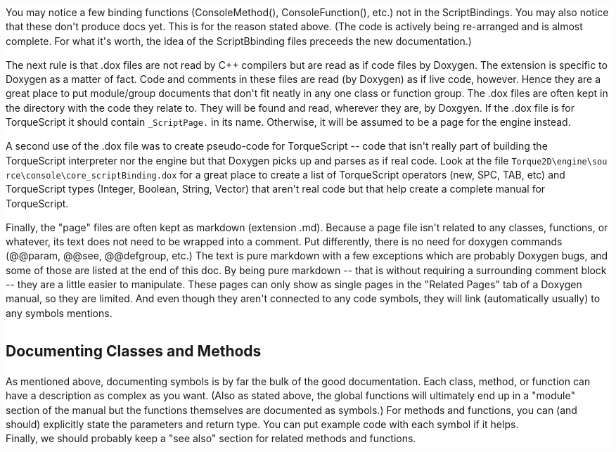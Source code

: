 You may notice a few binding functions (ConsoleMethod(), ConsoleFunction(), etc.) not in the ScriptBindings.  You may also
notice that these don't produce docs yet.  This is for the reason stated above.  (The code is actively being re-arranged and is
almost complete.  For what it's worth, the idea of the ScriptBbinding files preceeds the new documentation.)

The next rule is that .dox files are not read by C++ compilers but are read as if code files by Doxygen.  The extension is
specific to Doxygen as a matter of fact.  Code and comments in these files are read (by Doxygen) as if live code, however.
Hence they are a great place to put module/group documents that don't fit neatly in any one class or function group.
The .dox files are often kept in the directory with the code they relate to.  They will be found and read, wherever they are, by Doxgyen.
If the .dox file is for TorqueScript it should contain `_ScriptPage.` in its name.  Otherwise, it will be assumed to be a page
for the engine instead.


A second use of the .dox file was to create pseudo-code for TorqueScript -- code that isn't really part of building the 
TorqueScript interpreter nor the engine but that Doxygen picks up and parses as if real code.  Look at the file
`Torque2D\engine\source\console\core_scriptBinding.dox` for a great place to create a list of
TorqueScript operators (new, SPC, TAB, etc) and TorqueScript types (Integer, Boolean, String, Vector) that aren't real
code but that help create a complete manual for TorqueScript.


Finally, the "page" files are often kept as markdown (extension .md).  Because a page file isn't related to any classes,
functions, or whatever, its text does not need to be wrapped into a comment.  Put differently, there is no need for doxygen
commands (@@param, @@see, @@defgroup, etc.)  The text is pure markdown with a few exceptions which are probably Doxygen bugs, and some
of those are listed at the end of this doc.  By being pure markdown -- that is without requiring a surrounding comment block --
they are a little easier to manipulate.
These pages can only show as single pages in the "Related Pages" tab of a Doxygen manual, so they are limited.  And
even though they aren't connected to any code symbols, they will link (automatically usually) to any symbols mentions.

## Documenting Classes and Methods

As mentioned above, documenting symbols is by far the bulk of the good documentation. Each class, method, or function can have a 
description as complex as you want.  (Also as stated above, the global functions will ultimately end up in a "module" section of
the manual but the functions themselves are documented as symbols.)  For methods and functions, 
you can (and should) explicitly state the parameters and return type.  You can put example code with each symbol if it helps.  
Finally, we should probably keep a "see also" section for related methods and functions.
